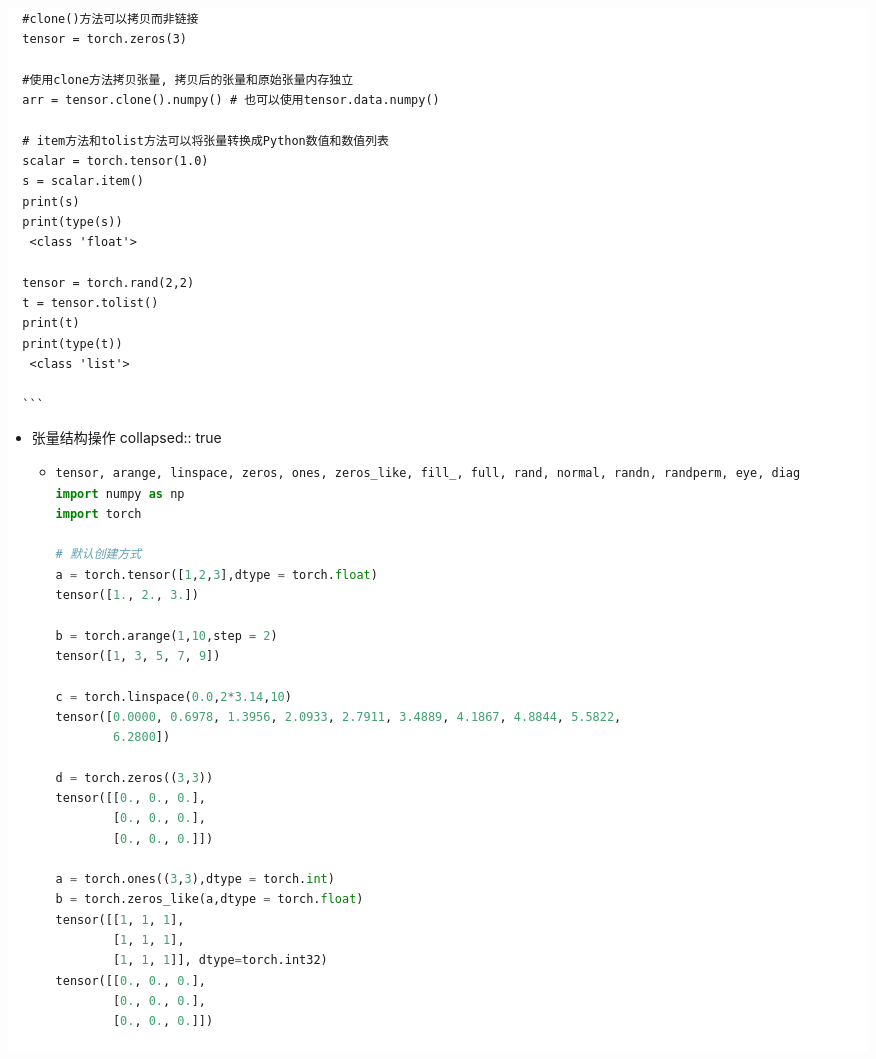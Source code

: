 	  #clone()方法可以拷贝而非链接
	  tensor = torch.zeros(3)
	  
	  #使用clone方法拷贝张量, 拷贝后的张量和原始张量内存独立
	  arr = tensor.clone().numpy() # 也可以使用tensor.data.numpy()
	  
	  # item方法和tolist方法可以将张量转换成Python数值和数值列表
	  scalar = torch.tensor(1.0)
	  s = scalar.item()
	  print(s)
	  print(type(s))
	   <class 'float'>
	  
	  tensor = torch.rand(2,2)
	  t = tensor.tolist()
	  print(t)
	  print(type(t))
	   <class 'list'>
	  
	  ```
- 张量结构操作
  collapsed:: true
	- ```python
	  tensor, arange, linspace, zeros, ones, zeros_like, fill_, full, rand, normal, randn, randperm, eye, diag
	  import numpy as np
	  import torch 
	  
	  # 默认创建方式
	  a = torch.tensor([1,2,3],dtype = torch.float)
	  tensor([1., 2., 3.])
	  
	  b = torch.arange(1,10,step = 2)
	  tensor([1, 3, 5, 7, 9])
	  
	  c = torch.linspace(0.0,2*3.14,10)
	  tensor([0.0000, 0.6978, 1.3956, 2.0933, 2.7911, 3.4889, 4.1867, 4.8844, 5.5822,
	          6.2800])
	          
	  d = torch.zeros((3,3))
	  tensor([[0., 0., 0.],
	          [0., 0., 0.],
	          [0., 0., 0.]])
	          
	  a = torch.ones((3,3),dtype = torch.int)
	  b = torch.zeros_like(a,dtype = torch.float)
	  tensor([[1, 1, 1],
	          [1, 1, 1],
	          [1, 1, 1]], dtype=torch.int32)
	  tensor([[0., 0., 0.],
	          [0., 0., 0.],
	          [0., 0., 0.]])
	          